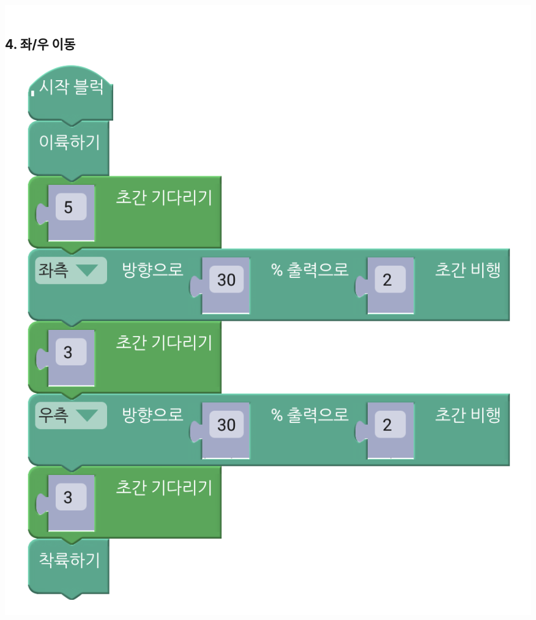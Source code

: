 <br>

<h2>4. 좌/우 이동</h2>

<div align="center">
    <img src="images/image25(2).png" alt="좌/우 이동 예제 코드">
</div>

<br>
